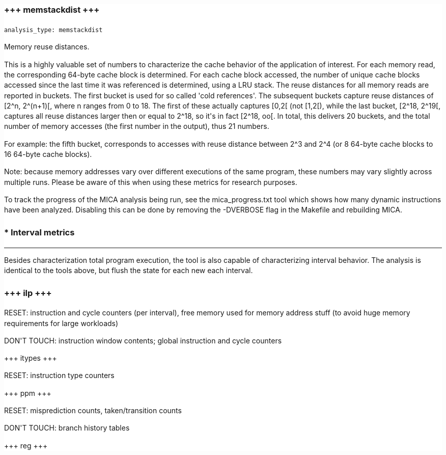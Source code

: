 ### +++ memstackdist +++
```
analysis_type: memstackdist
```
Memory reuse distances.

This is a highly valuable set of numbers to characterize the cache behavior
of the application of interest. For each memory read, the corresponding
64-byte cache block is determined. For each cache block accessed, the number
of unique cache blocks accessed since the last time it was referenced is 
determined, using a LRU stack. 
The reuse distances for all memory reads are reported in buckets. The first
bucket is used for so called 'cold references'. The subsequent buckets capture reuse 
distances of [2^n, 2^(n+1)[, where n ranges from 0 to 18. The first of these
actually captures [0,2[ (not [1,2[), while the last bucket, [2^18, 2^19[, captures all 
reuse distances larger then or equal to 2^18, so it's in fact [2^18, oo[.
In total, this delivers 20 buckets, and the total number of memory accesses 
(the first number in the output), thus 21 numbers.

For example: the fifth bucket, corresponds to accesses with reuse distance
between 2^3 and 2^4 (or 8 64-byte cache blocks to 16 64-byte cache blocks).

Note: because memory addresses vary over different executions of the same
program, these numbers may vary slightly across multiple runs. Please be aware 
of this when using these metrics for research purposes.

To track the progress of the MICA analysis being run, see the mica_progress.txt tool 
which shows how many dynamic instructions have been analyzed. Disabling this can be
done by removing the -DVERBOSE flag in the Makefile and rebuilding MICA. 

### * Interval metrics
-------------------

Besides characterization total program execution, the tool is also capable of
characterizing interval behavior.  The analysis is identical to the tools
above, but flush the state for each new each interval.

### +++ ilp +++

RESET: instruction and cycle counters (per interval), free memory used for
memory address stuff (to avoid huge memory requirements for large workloads)

DON'T TOUCH: instruction window contents; global instruction and cycle counters

+++ itypes +++

RESET: instruction type counters

+++ ppm +++

RESET: misprediction counts, taken/transition counts

DON'T TOUCH: branch history tables

+++ reg +++
